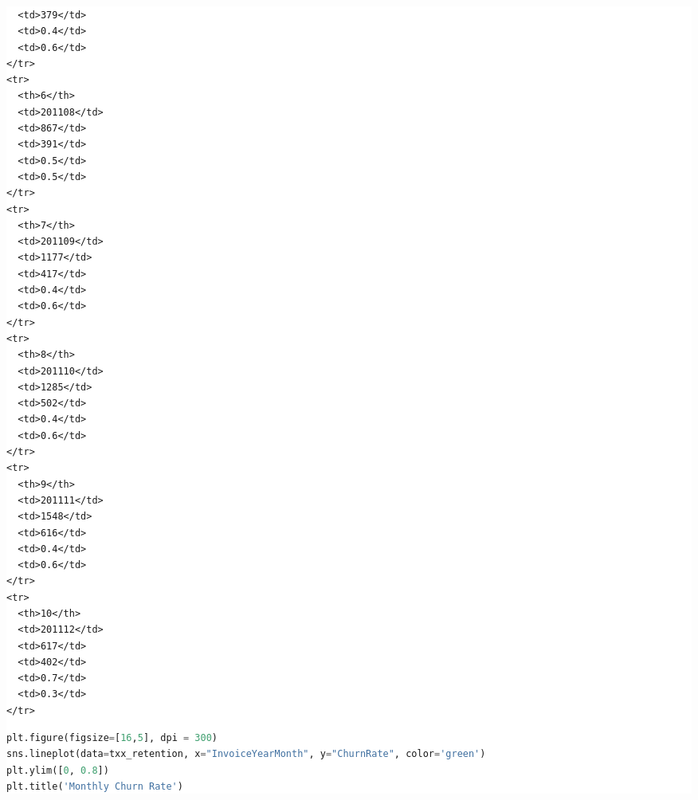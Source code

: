       <td>379</td>
      <td>0.4</td>
      <td>0.6</td>
    </tr>
    <tr>
      <th>6</th>
      <td>201108</td>
      <td>867</td>
      <td>391</td>
      <td>0.5</td>
      <td>0.5</td>
    </tr>
    <tr>
      <th>7</th>
      <td>201109</td>
      <td>1177</td>
      <td>417</td>
      <td>0.4</td>
      <td>0.6</td>
    </tr>
    <tr>
      <th>8</th>
      <td>201110</td>
      <td>1285</td>
      <td>502</td>
      <td>0.4</td>
      <td>0.6</td>
    </tr>
    <tr>
      <th>9</th>
      <td>201111</td>
      <td>1548</td>
      <td>616</td>
      <td>0.4</td>
      <td>0.6</td>
    </tr>
    <tr>
      <th>10</th>
      <td>201112</td>
      <td>617</td>
      <td>402</td>
      <td>0.7</td>
      <td>0.3</td>
    </tr>
  </tbody>
</table>
</div>




```python
plt.figure(figsize=[16,5], dpi = 300)
sns.lineplot(data=txx_retention, x="InvoiceYearMonth", y="ChurnRate", color='green')
plt.ylim([0, 0.8])
plt.title('Monthly Churn Rate')
```
